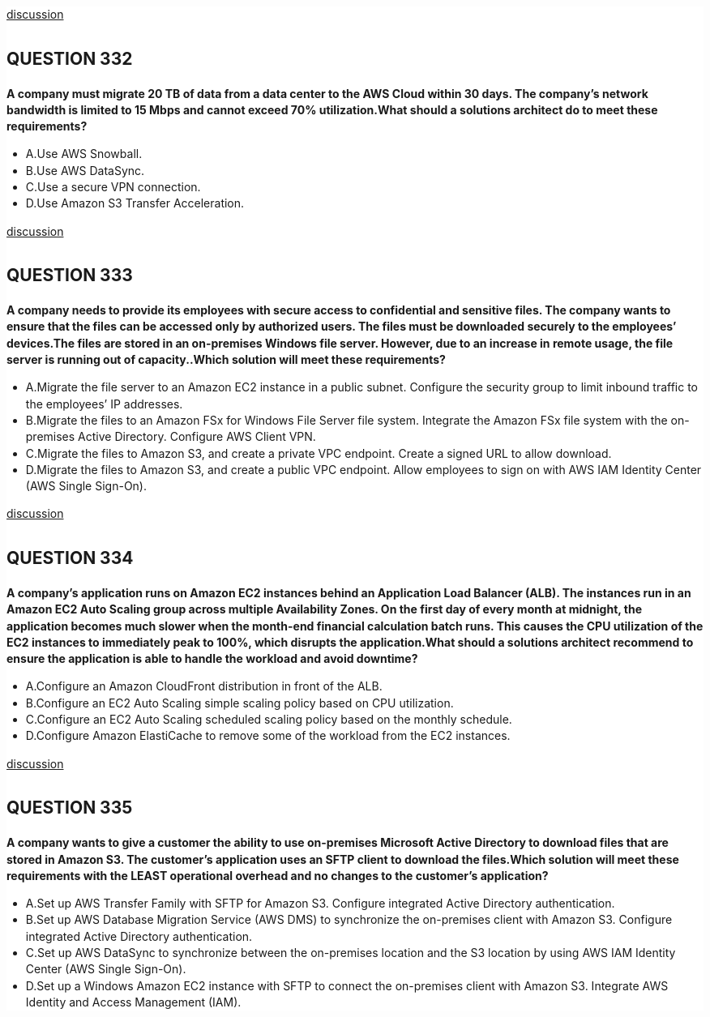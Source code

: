 [discussion](https://www.examtopics.com/discussions/amazon/view/99702-exam-aws-certified-solutions-architect-associate-saa-c03/) 
## QUESTION 332
**A company must migrate 20 TB of data from a data center to the AWS Cloud within 30 days. The company’s network bandwidth is limited to 15 Mbps and cannot exceed 70% utilization.What should a solutions architect do to meet these requirements?**
- A.Use AWS Snowball.
- B.Use AWS DataSync.
- C.Use a secure VPN connection.
- D.Use Amazon S3 Transfer Acceleration.

[discussion](https://www.examtopics.com/discussions/amazon/view/99603-exam-aws-certified-solutions-architect-associate-saa-c03/) 
## QUESTION 333
**A company needs to provide its employees with secure access to confidential and sensitive files. The company wants to ensure that the files can be accessed only by authorized users. The files must be downloaded securely to the employees’ devices.The files are stored in an on-premises Windows file server. However, due to an increase in remote usage, the file server is running out of capacity..Which solution will meet these requirements?**
- A.Migrate the file server to an Amazon EC2 instance in a public subnet. Configure the security group to limit inbound traffic to the employees’ IP addresses.
- B.Migrate the files to an Amazon FSx for Windows File Server file system. Integrate the Amazon FSx file system with the on-premises Active Directory. Configure AWS Client VPN.
- C.Migrate the files to Amazon S3, and create a private VPC endpoint. Create a signed URL to allow download.
- D.Migrate the files to Amazon S3, and create a public VPC endpoint. Allow employees to sign on with AWS IAM Identity Center (AWS Single Sign-On).

[discussion](https://www.examtopics.com/discussions/amazon/view/99792-exam-aws-certified-solutions-architect-associate-saa-c03/) 
## QUESTION 334
**A company’s application runs on Amazon EC2 instances behind an Application Load Balancer (ALB). The instances run in an Amazon EC2 Auto Scaling group across multiple Availability Zones. On the first day of every month at midnight, the application becomes much slower when the month-end financial calculation batch runs. This causes the CPU utilization of the EC2 instances to immediately peak to 100%, which disrupts the application.What should a solutions architect recommend to ensure the application is able to handle the workload and avoid downtime?**
- A.Configure an Amazon CloudFront distribution in front of the ALB.
- B.Configure an EC2 Auto Scaling simple scaling policy based on CPU utilization.
- C.Configure an EC2 Auto Scaling scheduled scaling policy based on the monthly schedule.
- D.Configure Amazon ElastiCache to remove some of the workload from the EC2 instances.

[discussion](https://www.examtopics.com/discussions/amazon/view/99791-exam-aws-certified-solutions-architect-associate-saa-c03/) 
## QUESTION 335
**A company wants to give a customer the ability to use on-premises Microsoft Active Directory to download files that are stored in Amazon S3. The customer’s application uses an SFTP client to download the files.Which solution will meet these requirements with the LEAST operational overhead and no changes to the customer’s application?**
- A.Set up AWS Transfer Family with SFTP for Amazon S3. Configure integrated Active Directory authentication.
- B.Set up AWS Database Migration Service (AWS DMS) to synchronize the on-premises client with Amazon S3. Configure integrated Active Directory authentication.
- C.Set up AWS DataSync to synchronize between the on-premises location and the S3 location by using AWS IAM Identity Center (AWS Single Sign-On).
- D.Set up a Windows Amazon EC2 instance with SFTP to connect the on-premises client with Amazon S3. Integrate AWS Identity and Access Management (IAM).
